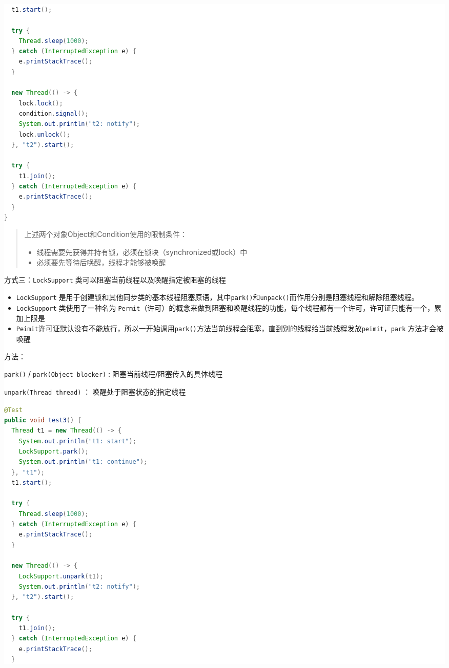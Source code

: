 ```java
  t1.start();

  try {
    Thread.sleep(1000);
  } catch (InterruptedException e) {
    e.printStackTrace();
  }

  new Thread(() -> {
    lock.lock();
    condition.signal();
    System.out.println("t2: notify");
    lock.unlock();
  }, "t2").start();

  try {
    t1.join();
  } catch (InterruptedException e) {
    e.printStackTrace();
  }
}
```

> 上述两个对象Object和Condition使用的限制条件：
>
> - 线程需要先获得并持有锁，必须在锁块（synchronized或lock）中
> - 必须要先等待后唤醒，线程才能够被唤醒  

方式三：`LockSupport` 类可以阻塞当前线程以及唤醒指定被阻塞的线程 

- `LockSupport` 是用于创建锁和其他同步类的基本线程阻塞原语，其中`park()`和`unpack()`而作用分别是阻塞线程和解除阻塞线程。
- `LockSupport` 类使用了一种名为 `Permit`（许可）的概念来做到阻塞和唤醒线程的功能，每个线程都有一个许可，许可证只能有一个，累加上限是
- `Peimit`许可证默认没有不能放行，所以一开始调用`park()`方法当前线程会阻塞，直到别的线程给当前线程发放`peimit`，`park` 方法才会被唤醒

方法：

`park()` / `park(Object blocker)` : 阻塞当前线程/阻塞传入的具体线程

`unpark(Thread thread)` ： 唤醒处于阻塞状态的指定线程 

```java
@Test
public void test3() {
  Thread t1 = new Thread(() -> {
    System.out.println("t1: start");
    LockSupport.park();
    System.out.println("t1: continue");
  }, "t1");
  t1.start();

  try {
    Thread.sleep(1000);
  } catch (InterruptedException e) {
    e.printStackTrace();
  }

  new Thread(() -> {
    LockSupport.unpark(t1);
    System.out.println("t2: notify");
  }, "t2").start();

  try {
    t1.join();
  } catch (InterruptedException e) {
    e.printStackTrace();
  }
```
